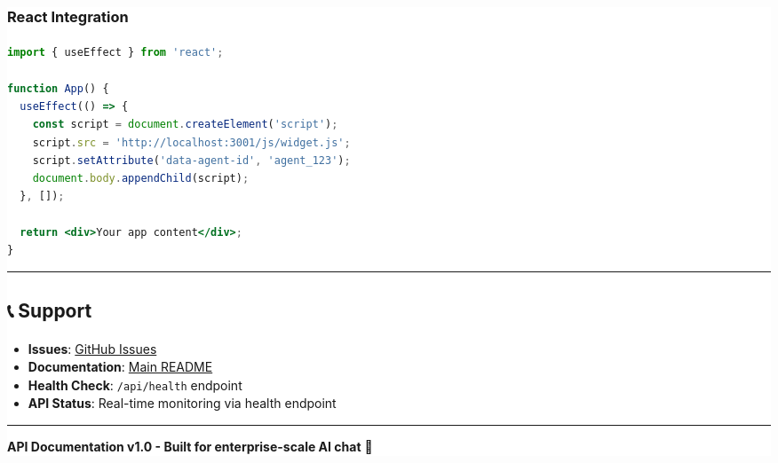 ### **React Integration**
```jsx
import { useEffect } from 'react';

function App() {
  useEffect(() => {
    const script = document.createElement('script');
    script.src = 'http://localhost:3001/js/widget.js';
    script.setAttribute('data-agent-id', 'agent_123');
    document.body.appendChild(script);
  }, []);

  return <div>Your app content</div>;
}
```

---

## 📞 Support

- **Issues**: [GitHub Issues](https://github.com/taylanzorluer/ai-widget/issues)
- **Documentation**: [Main README](./README.md)
- **Health Check**: `/api/health` endpoint
- **API Status**: Real-time monitoring via health endpoint

---

**API Documentation v1.0 - Built for enterprise-scale AI chat** 🚀 